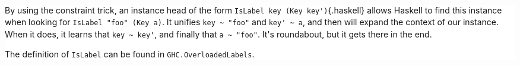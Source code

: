 By using the constraint trick, an instance head of the form `IsLabel key (Key
key')`{.haskell} allows Haskell to find this instance when looking for `IsLabel "foo"
(Key a)`. It unifies `key ~ "foo"` and `key' ~ a`, and then will
expand the context of our instance. When it does, it learns that `key ~
key'`, and finally that `a ~ "foo"`. It's roundabout, but it gets there
in the end.

The definition of `IsLabel` can be found in `GHC.OverloadedLabels`.


